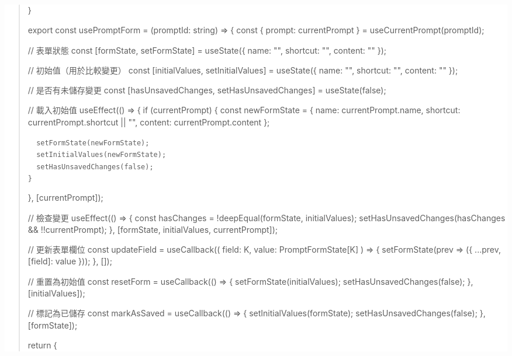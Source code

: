> }
> 
> export const usePromptForm = (promptId: string) => {
>   const { prompt: currentPrompt } = useCurrentPrompt(promptId);
>   
>   // 表單狀態
>   const [formState, setFormState] = useState<PromptFormState>({
>     name: "",
>     shortcut: "",
>     content: ""
>   });
>   
>   // 初始值（用於比較變更）
>   const [initialValues, setInitialValues] = useState<PromptFormState>({
>     name: "",
>     shortcut: "",
>     content: ""
>   });
>   
>   // 是否有未儲存變更
>   const [hasUnsavedChanges, setHasUnsavedChanges] = useState(false);
> 
>   // 載入初始值
>   useEffect(() => {
>     if (currentPrompt) {
>       const newFormState = {
>         name: currentPrompt.name,
>         shortcut: currentPrompt.shortcut || "",
>         content: currentPrompt.content
>       };
>       
>       setFormState(newFormState);
>       setInitialValues(newFormState);
>       setHasUnsavedChanges(false);
>     }
>   }, [currentPrompt]);
> 
>   // 檢查變更
>   useEffect(() => {
>     const hasChanges = !deepEqual(formState, initialValues);
>     setHasUnsavedChanges(hasChanges && !!currentPrompt);
>   }, [formState, initialValues, currentPrompt]);
> 
>   // 更新表單欄位
>   const updateField = useCallback(<K extends keyof PromptFormState>(
>     field: K, 
>     value: PromptFormState[K]
>   ) => {
>     setFormState(prev => ({ ...prev, [field]: value }));
>   }, []);
> 
>   // 重置為初始值
>   const resetForm = useCallback(() => {
>     setFormState(initialValues);
>     setHasUnsavedChanges(false);
>   }, [initialValues]);
> 
>   // 標記為已儲存
>   const markAsSaved = useCallback(() => {
>     setInitialValues(formState);
>     setHasUnsavedChanges(false);
>   }, [formState]);
> 
>   return {